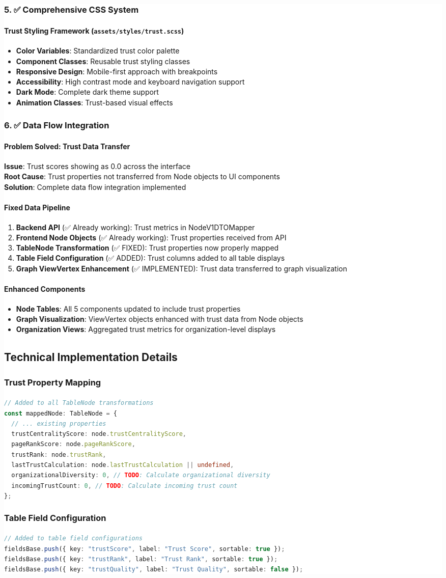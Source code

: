 ### 5. ✅ Comprehensive CSS System

#### **Trust Styling Framework (`assets/styles/trust.scss`)**
- **Color Variables**: Standardized trust color palette
- **Component Classes**: Reusable trust styling classes
- **Responsive Design**: Mobile-first approach with breakpoints
- **Accessibility**: High contrast mode and keyboard navigation support
- **Dark Mode**: Complete dark theme support
- **Animation Classes**: Trust-based visual effects

### 6. ✅ Data Flow Integration

#### **Problem Solved: Trust Data Transfer**
**Issue**: Trust scores showing as 0.0 across the interface  
**Root Cause**: Trust properties not transferred from Node objects to UI components  
**Solution**: Complete data flow integration implemented

#### **Fixed Data Pipeline**
1. **Backend API** (✅ Already working): Trust metrics in NodeV1DTOMapper
2. **Frontend Node Objects** (✅ Already working): Trust properties received from API
3. **TableNode Transformation** (✅ FIXED): Trust properties now properly mapped
4. **Table Field Configuration** (✅ ADDED): Trust columns added to all table displays
5. **Graph ViewVertex Enhancement** (✅ IMPLEMENTED): Trust data transferred to graph visualization

#### **Enhanced Components**
- **Node Tables**: All 5 components updated to include trust properties
- **Graph Visualization**: ViewVertex objects enhanced with trust data from Node objects
- **Organization Views**: Aggregated trust metrics for organization-level displays

## Technical Implementation Details

### Trust Property Mapping
```typescript
// Added to all TableNode transformations
const mappedNode: TableNode = {
  // ... existing properties
  trustCentralityScore: node.trustCentralityScore,
  pageRankScore: node.pageRankScore,
  trustRank: node.trustRank,
  lastTrustCalculation: node.lastTrustCalculation || undefined,
  organizationalDiversity: 0, // TODO: Calculate organizational diversity
  incomingTrustCount: 0, // TODO: Calculate incoming trust count
};
```

### Table Field Configuration
```typescript
// Added to table field configurations
fieldsBase.push({ key: "trustScore", label: "Trust Score", sortable: true });
fieldsBase.push({ key: "trustRank", label: "Trust Rank", sortable: true });
fieldsBase.push({ key: "trustQuality", label: "Trust Quality", sortable: false });
```
